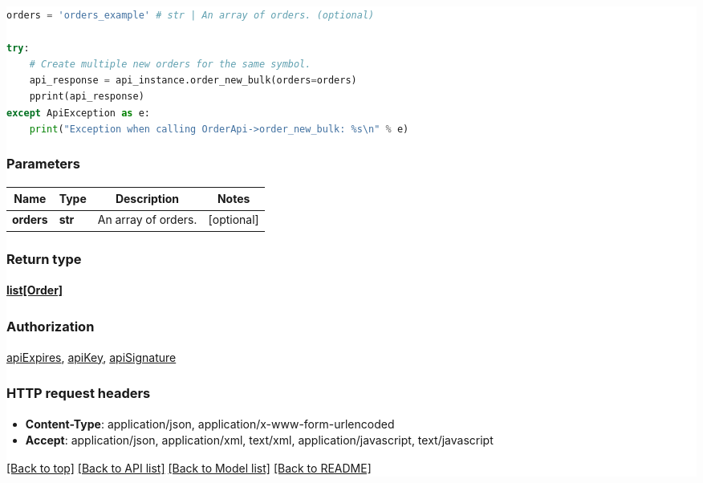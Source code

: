```python
orders = 'orders_example' # str | An array of orders. (optional)

try:
    # Create multiple new orders for the same symbol.
    api_response = api_instance.order_new_bulk(orders=orders)
    pprint(api_response)
except ApiException as e:
    print("Exception when calling OrderApi->order_new_bulk: %s\n" % e)
```

### Parameters

Name | Type | Description  | Notes
------------- | ------------- | ------------- | -------------
 **orders** | **str**| An array of orders. | [optional] 

### Return type

[**list[Order]**](Order.md)

### Authorization

[apiExpires](../README.md#apiExpires), [apiKey](../README.md#apiKey), [apiSignature](../README.md#apiSignature)

### HTTP request headers

 - **Content-Type**: application/json, application/x-www-form-urlencoded
 - **Accept**: application/json, application/xml, text/xml, application/javascript, text/javascript

[[Back to top]](#) [[Back to API list]](../README.md#documentation-for-api-endpoints) [[Back to Model list]](../README.md#documentation-for-models) [[Back to README]](../README.md)

